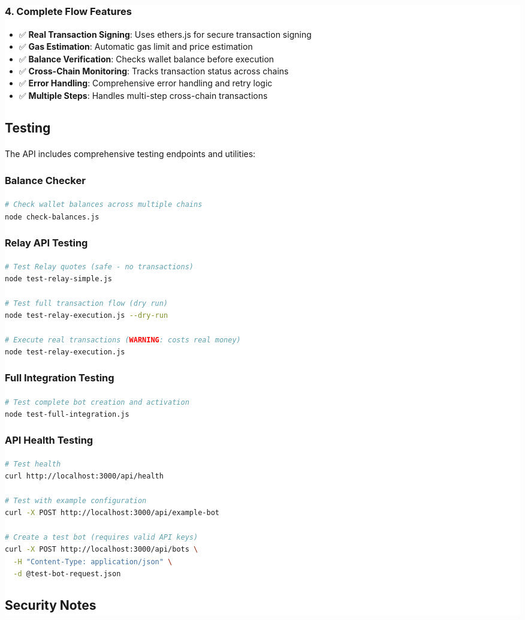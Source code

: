 ### 4. Complete Flow Features
- ✅ **Real Transaction Signing**: Uses ethers.js for secure transaction signing
- ✅ **Gas Estimation**: Automatic gas limit and price estimation
- ✅ **Balance Verification**: Checks wallet balance before execution
- ✅ **Cross-Chain Monitoring**: Tracks transaction status across chains
- ✅ **Error Handling**: Comprehensive error handling and retry logic
- ✅ **Multiple Steps**: Handles multi-step cross-chain transactions

## Testing

The API includes comprehensive testing endpoints and utilities:

### Balance Checker
```bash
# Check wallet balances across multiple chains
node check-balances.js
```

### Relay API Testing
```bash
# Test Relay quotes (safe - no transactions)
node test-relay-simple.js

# Test full transaction flow (dry run)
node test-relay-execution.js --dry-run

# Execute real transactions (WARNING: costs real money)
node test-relay-execution.js
```

### Full Integration Testing
```bash
# Test complete bot creation and activation
node test-full-integration.js
```

### API Health Testing
```bash
# Test health
curl http://localhost:3000/api/health

# Test with example configuration
curl -X POST http://localhost:3000/api/example-bot

# Create a test bot (requires valid API keys)
curl -X POST http://localhost:3000/api/bots \
  -H "Content-Type: application/json" \
  -d @test-bot-request.json
```

## Security Notes
